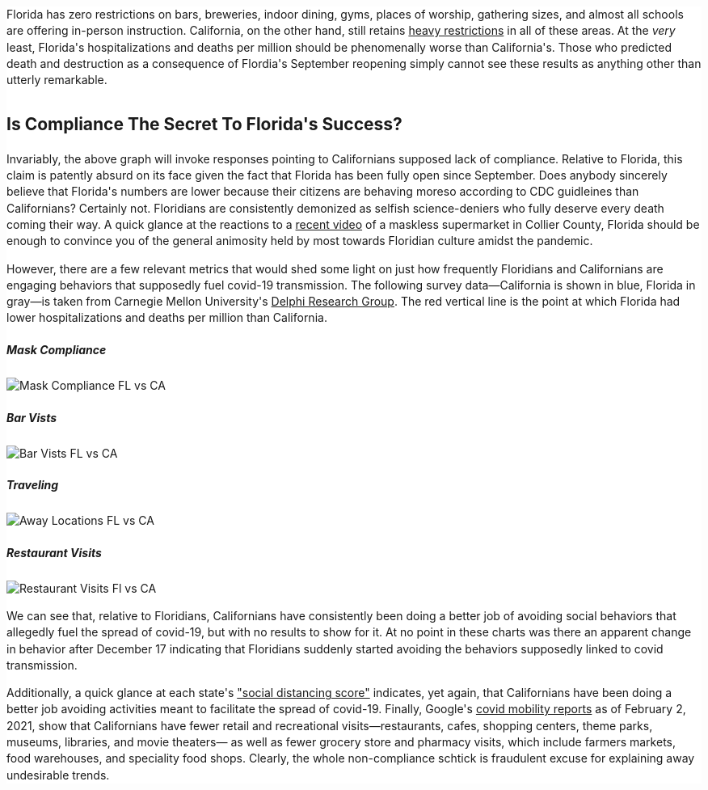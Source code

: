 Florida has zero restrictions on bars, breweries, indoor dining, gyms, places of worship, gathering sizes, and almost all schools are offering in-person instruction. California, on the other hand, still retains [heavy restrictions](https://pbs.twimg.com/media/EtUGlYbXUAcyNrK?format=jpg&name=large) in all of these areas. At the *very* least, Florida's hospitalizations and deaths per million should be phenomenally worse than California's. Those who predicted death and destruction as a consequence of Flordia's September reopening simply cannot see these results as anything other than utterly remarkable. 

## Is Compliance The Secret To Florida's Success?

Invariably, the above graph will invoke responses pointing to Californians supposed lack of compliance. Relative to Florida, this claim is patently absurd on its face given the fact that Florida has been fully open since September. Does anybody sincerely believe that Florida's numbers are lower because their citizens are behaving moreso according to CDC guidleines than Californians? Certainly not. Floridians are consistently demonized as selfish science-deniers who fully deserve every death coming their way. A quick glance at the reactions to a [recent video](https://twitter.com/SamBrockNBC/status/1357047400548950023?s=20) of a maskless supermarket in Collier County, Florida should be enough to convince you of the general animosity held by most towards Floridian culture amidst the pandemic. 

However, there are a few relevant metrics that would shed some light on just how frequently Floridians and Californians are engaging behaviors that supposedly fuel covid-19 transmission. The following survey data&mdash;California is shown in blue, Florida in gray&mdash;is taken from Carnegie Mellon University's [Delphi Research Group](https://delphi.cmu.edu/covidcast/survey-results/?date=20210201&region=FL). The red vertical line is the point at which Florida had lower hospitalizations and deaths per million than California. 

##### Mask Compliance

![Mask Compliance FL vs CA](/images/MaskComplianceFLvsCA.png)

##### Bar Vists

![Bar Vists FL vs CA](/images/BarVistsFLvsCA.png)

##### Traveling

![Away Locations FL vs CA](/images/AwayLocationsFLvsCA.png)

##### Restaurant Visits

![Restaurant Visits Fl vs CA](/images/RestaurantVistsFLvsCA.png)

We can see that, relative to Floridians, Californians have consistently been doing a better job of avoiding social behaviors that allegedly fuel the spread of covid-19, but with no results to show for it. At no point in these charts was there an apparent change in behavior after December 17 indicating that Floridians suddenly started avoiding the behaviors supposedly linked to covid transmission.

Additionally, a quick glance at each state's ["social distancing score"](https://www.unacast.com/covid19/social-distancing-scoreboard) indicates, yet again, that Californians have been doing a better job avoiding activities meant to facilitate the spread of covid-19. Finally, Google's [covid mobility reports](https://www.google.com/covid19/mobility/) as of February 2, 2021, show that Californians have fewer retail and recreational visits&mdash;restaurants, cafes, shopping centers, theme parks, museums, libraries, and movie theaters&mdash; as well as fewer grocery store and pharmacy visits, which include farmers markets, food warehouses, and speciality food shops. Clearly, the whole non-compliance schtick is fraudulent excuse for explaining away undesirable trends. 
